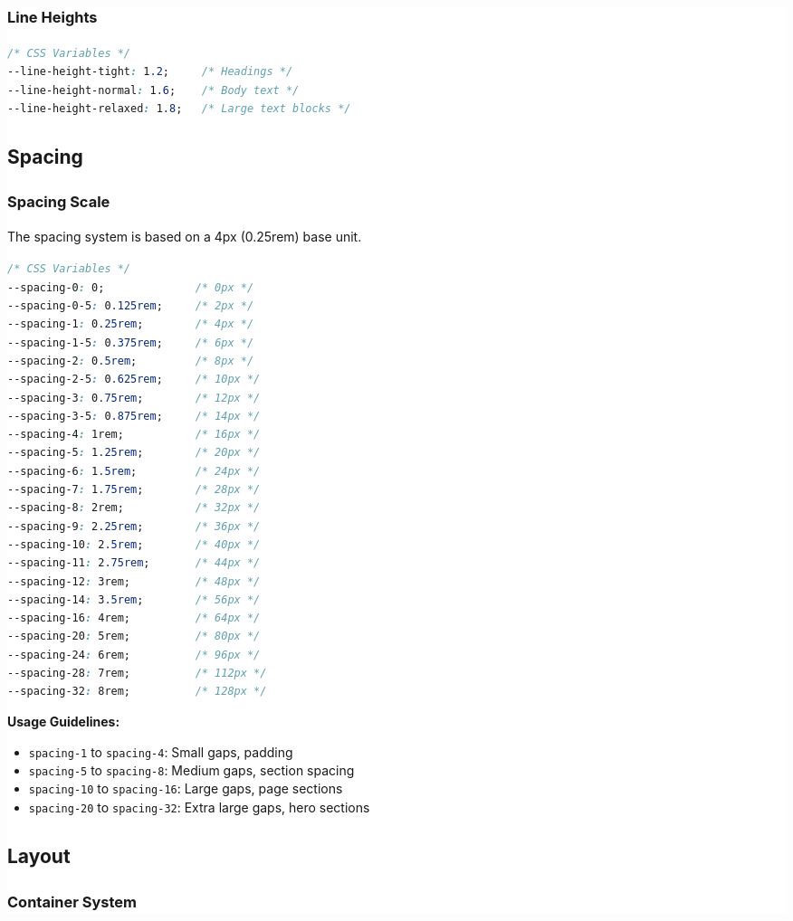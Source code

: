 ### Line Heights

```css
/* CSS Variables */
--line-height-tight: 1.2;     /* Headings */
--line-height-normal: 1.6;    /* Body text */
--line-height-relaxed: 1.8;   /* Large text blocks */
```

## Spacing

### Spacing Scale

The spacing system is based on a 4px (0.25rem) base unit.

```css
/* CSS Variables */
--spacing-0: 0;              /* 0px */
--spacing-0-5: 0.125rem;     /* 2px */
--spacing-1: 0.25rem;        /* 4px */
--spacing-1-5: 0.375rem;     /* 6px */
--spacing-2: 0.5rem;         /* 8px */
--spacing-2-5: 0.625rem;     /* 10px */
--spacing-3: 0.75rem;        /* 12px */
--spacing-3-5: 0.875rem;     /* 14px */
--spacing-4: 1rem;           /* 16px */
--spacing-5: 1.25rem;        /* 20px */
--spacing-6: 1.5rem;         /* 24px */
--spacing-7: 1.75rem;        /* 28px */
--spacing-8: 2rem;           /* 32px */
--spacing-9: 2.25rem;        /* 36px */
--spacing-10: 2.5rem;        /* 40px */
--spacing-11: 2.75rem;       /* 44px */
--spacing-12: 3rem;          /* 48px */
--spacing-14: 3.5rem;        /* 56px */
--spacing-16: 4rem;          /* 64px */
--spacing-20: 5rem;          /* 80px */
--spacing-24: 6rem;          /* 96px */
--spacing-28: 7rem;          /* 112px */
--spacing-32: 8rem;          /* 128px */
```

**Usage Guidelines:**
- `spacing-1` to `spacing-4`: Small gaps, padding
- `spacing-5` to `spacing-8`: Medium gaps, section spacing
- `spacing-10` to `spacing-16`: Large gaps, page sections
- `spacing-20` to `spacing-32`: Extra large gaps, hero sections

## Layout

### Container System
